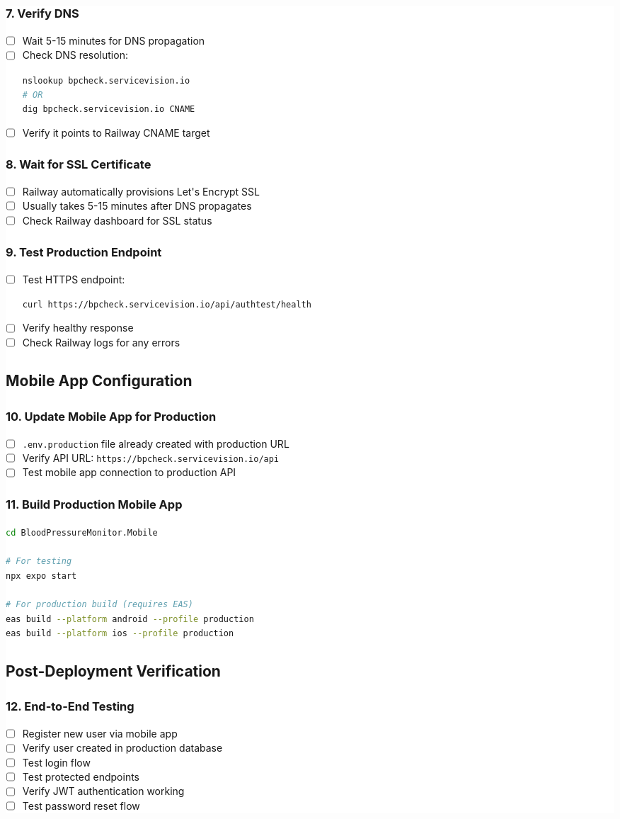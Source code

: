### 7. Verify DNS

- [ ] Wait 5-15 minutes for DNS propagation
- [ ] Check DNS resolution:
  ```bash
  nslookup bpcheck.servicevision.io
  # OR
  dig bpcheck.servicevision.io CNAME
  ```
- [ ] Verify it points to Railway CNAME target

### 8. Wait for SSL Certificate

- [ ] Railway automatically provisions Let's Encrypt SSL
- [ ] Usually takes 5-15 minutes after DNS propagates
- [ ] Check Railway dashboard for SSL status

### 9. Test Production Endpoint

- [ ] Test HTTPS endpoint:
  ```bash
  curl https://bpcheck.servicevision.io/api/authtest/health
  ```
- [ ] Verify healthy response
- [ ] Check Railway logs for any errors

## Mobile App Configuration

### 10. Update Mobile App for Production

- [ ] `.env.production` file already created with production URL
- [ ] Verify API URL: `https://bpcheck.servicevision.io/api`
- [ ] Test mobile app connection to production API

### 11. Build Production Mobile App

```bash
cd BloodPressureMonitor.Mobile

# For testing
npx expo start

# For production build (requires EAS)
eas build --platform android --profile production
eas build --platform ios --profile production
```

## Post-Deployment Verification

### 12. End-to-End Testing

- [ ] Register new user via mobile app
- [ ] Verify user created in production database
- [ ] Test login flow
- [ ] Test protected endpoints
- [ ] Verify JWT authentication working
- [ ] Test password reset flow
